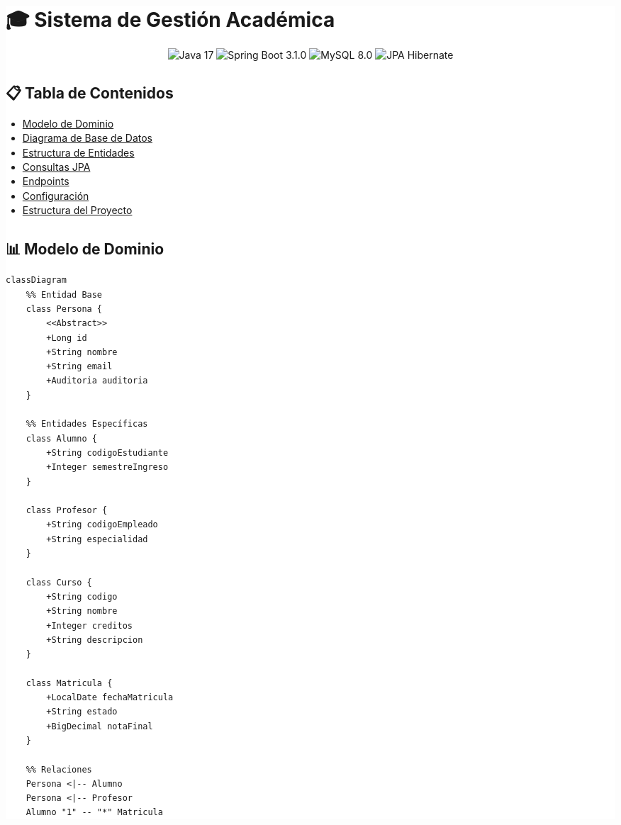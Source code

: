 # 🎓 Sistema de Gestión Académica

<div align="center">
  <img src="https://img.shields.io/badge/Java-17-007396?logo=java&logoColor=white" alt="Java 17">
  <img src="https://img.shields.io/badge/Spring%20Boot-3.1.0-6DB33F?logo=springboot&logoColor=white" alt="Spring Boot 3.1.0">
  <img src="https://img.shields.io/badge/MySQL-8.0-4479A1?logo=mysql&logoColor=white" alt="MySQL 8.0">
  <img src="https://img.shields.io/badge/JPA-Hibernate-59666C?logo=hibernate&logoColor=white" alt="JPA Hibernate">
</div>

## 📋 Tabla de Contenidos
- [Modelo de Dominio](#-modelo-de-dominio)
- [Diagrama de Base de Datos](#-diagrama-de-base-de-datos)
- [Estructura de Entidades](#-estructura-de-entidades)
- [Consultas JPA](#-consultas-jpa)
- [Endpoints](#-endpoints)
- [Configuración](#-configuración)
- [Estructura del Proyecto](#-estructura-del-proyecto)

## 📊 Modelo de Dominio

```mermaid
classDiagram
    %% Entidad Base
    class Persona {
        <<Abstract>>
        +Long id
        +String nombre
        +String email
        +Auditoria auditoria
    }
    
    %% Entidades Específicas
    class Alumno {
        +String codigoEstudiante
        +Integer semestreIngreso
    }
    
    class Profesor {
        +String codigoEmpleado
        +String especialidad
    }
    
    class Curso {
        +String codigo
        +String nombre
        +Integer creditos
        +String descripcion
    }
    
    class Matricula {
        +LocalDate fechaMatricula
        +String estado
        +BigDecimal notaFinal
    }
    
    %% Relaciones
    Persona <|-- Alumno
    Persona <|-- Profesor
    Alumno "1" -- "*" Matricula
```